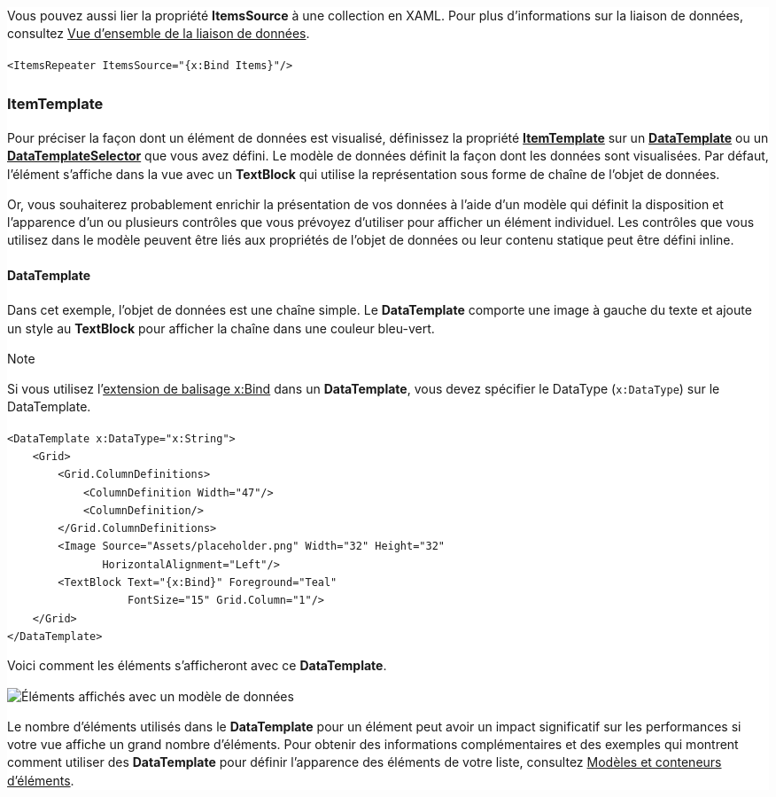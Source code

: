 Vous pouvez aussi lier la propriété **ItemsSource** à une collection en XAML. Pour plus d’informations sur la liaison de données, consultez [Vue d’ensemble de la liaison de données](../../data-binding/data-binding-quickstart.md).


```xaml
<ItemsRepeater ItemsSource="{x:Bind Items}"/>
```

### <a name="itemtemplate"></a>ItemTemplate
Pour préciser la façon dont un élément de données est visualisé, définissez la propriété [**ItemTemplate**](/uwp/api/microsoft.ui.xaml.controls.itemsrepeater.itemtemplate) sur un [**DataTemplate**](/uwp/api/windows.ui.xaml.datatemplate) ou un [ **DataTemplateSelector**](/uwp/api/windows.ui.xaml.controls.datatemplateselector) que vous avez défini. Le modèle de données définit la façon dont les données sont visualisées. Par défaut, l’élément s’affiche dans la vue avec un **TextBlock** qui utilise la représentation sous forme de chaîne de l’objet de données.

Or, vous souhaiterez probablement enrichir la présentation de vos données à l’aide d’un modèle qui définit la disposition et l’apparence d’un ou plusieurs contrôles que vous prévoyez d’utiliser pour afficher un élément individuel. Les contrôles que vous utilisez dans le modèle peuvent être liés aux propriétés de l’objet de données ou leur contenu statique peut être défini inline.

#### <a name="datatemplate"></a>DataTemplate
Dans cet exemple, l’objet de données est une chaîne simple. Le **DataTemplate** comporte une image à gauche du texte et ajoute un style au **TextBlock** pour afficher la chaîne dans une couleur bleu-vert.

> [!NOTE]
> Si vous utilisez l’[extension de balisage x:Bind](../../xaml-platform/x-bind-markup-extension.md) dans un **DataTemplate**, vous devez spécifier le DataType (`x:DataType`) sur le DataTemplate.

```xaml
<DataTemplate x:DataType="x:String">
    <Grid>
        <Grid.ColumnDefinitions>
            <ColumnDefinition Width="47"/>
            <ColumnDefinition/>
        </Grid.ColumnDefinitions>
        <Image Source="Assets/placeholder.png" Width="32" Height="32"
               HorizontalAlignment="Left"/>
        <TextBlock Text="{x:Bind}" Foreground="Teal"
                   FontSize="15" Grid.Column="1"/>
    </Grid>
</DataTemplate>
```

Voici comment les éléments s’afficheront avec ce **DataTemplate**.

![Éléments affichés avec un modèle de données](images/listview-itemstemplate.png)

Le nombre d’éléments utilisés dans le **DataTemplate** pour un élément peut avoir un impact significatif sur les performances si votre vue affiche un grand nombre d’éléments. Pour obtenir des informations complémentaires et des exemples qui montrent comment utiliser des **DataTemplate** pour définir l’apparence des éléments de votre liste, consultez [Modèles et conteneurs d’éléments](item-containers-templates.md).
